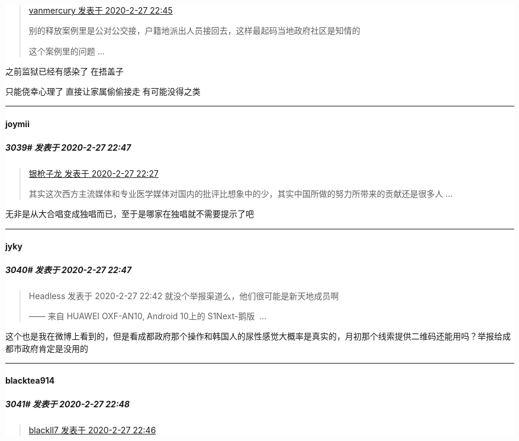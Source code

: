 

<blockquote><a href="httphttps://bbs.saraba1st.com/2b/forum.php?mod=redirect&amp;goto=findpost&amp;pid=46549537&amp;ptid=1915816" target="_blank">vanmercury 发表于 2020-2-27 22:45</a>

别的释放案例里是公对公交接，户籍地派出人员接回去，这样最起码当地政府社区是知情的

这个案例里的问题 ...</blockquote>
之前监狱已经有感染了 在捂盖子


只能侥幸心理了 直接让家属偷偷接走 有可能没得之类







*****

####  joymii  
##### 3039#       发表于 2020-2-27 22:47



<blockquote><a href="httphttps://bbs.saraba1st.com/2b/forum.php?mod=redirect&amp;goto=findpost&amp;pid=46549315&amp;ptid=1915816" target="_blank">银枪子龙 发表于 2020-2-27 22:27</a>

其实这次西方主流媒体和专业医学媒体对国内的批评比想象中的少，其实中国所做的努力所带来的贡献还是很多人 ...</blockquote>
无非是从大合唱变成独唱而已，至于是哪家在独唱就不需要提示了吧







*****

####  jyky  
##### 3040#       发表于 2020-2-27 22:47



<blockquote>Headless 发表于 2020-2-27 22:42
就没个举报渠道么，他们很可能是新天地成员啊


—— 来自 HUAWEI OXF-AN10, Android 10上的 S1Next-鹅版  ...</blockquote>
这个也是我在微博上看到的，但是看成都政府那个操作和韩国人的尿性感觉大概率是真实的，月初那个线索提供二维码还能用吗？举报给成都市政府肯定是没用的







*****

####  blacktea914  
##### 3041#       发表于 2020-2-27 22:48



<blockquote><a href="httphttps://bbs.saraba1st.com/2b/forum.php?mod=redirect&amp;goto=findpost&amp;pid=46549547&amp;ptid=1915816" target="_blank">blackll7 发表于 2020-2-27 22:46</a>
